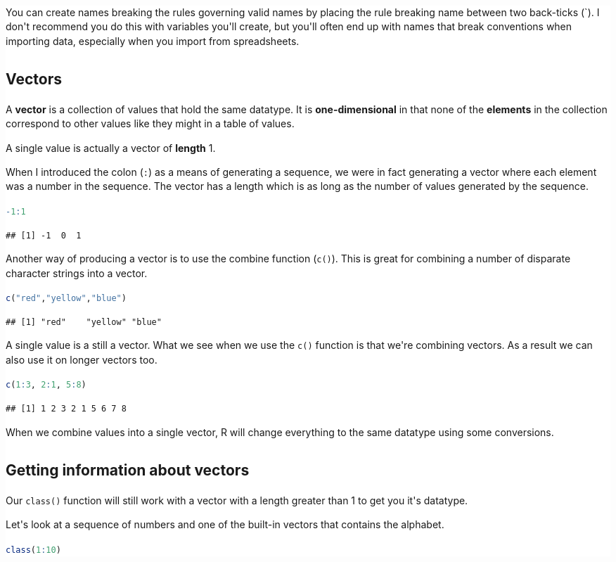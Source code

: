 You can create names breaking the rules governing valid names by placing the rule breaking name between two back-ticks (\`). I don't recommend you do this with variables you'll create, but you'll often end up with names that break conventions when importing data, especially when you import from spreadsheets.

Vectors
-------

A **vector** is a collection of values that hold the same datatype. It is **one-dimensional** in that none of the **elements** in the collection correspond to other values like they might in a table of values.

A single value is actually a vector of **length** 1.

When I introduced the colon (`:`) as a means of generating a sequence, we were in fact generating a vector where each element was a number in the sequence. The vector has a length which is as long as the number of values generated by the sequence.

``` r
-1:1
```

    ## [1] -1  0  1

Another way of producing a vector is to use the combine function (`c()`). This is great for combining a number of disparate character strings into a vector.

``` r
c("red","yellow","blue")
```

    ## [1] "red"    "yellow" "blue"

A single value is a still a vector. What we see when we use the `c()` function is that we're combining vectors. As a result we can also use it on longer vectors too.

``` r
c(1:3, 2:1, 5:8)
```

    ## [1] 1 2 3 2 1 5 6 7 8

When we combine values into a single vector, R will change everything to the same datatype using some conversions.

Getting information about vectors
---------------------------------

Our `class()` function will still work with a vector with a length greater than 1 to get you it's datatype.

Let's look at a sequence of numbers and one of the built-in vectors that contains the alphabet.

``` r
class(1:10)
```
